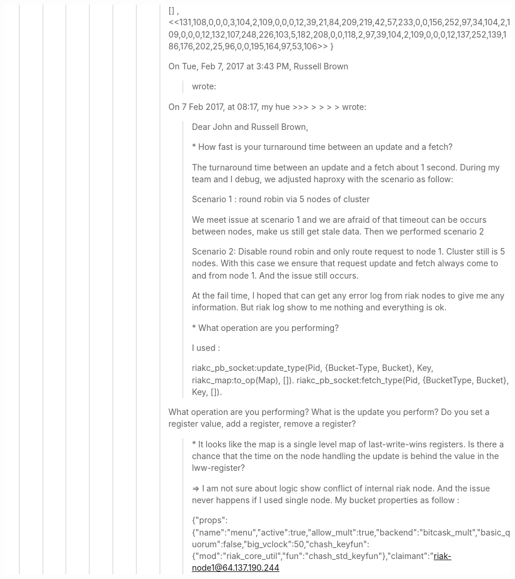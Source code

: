 > >>> > > > [] ,
> >>> > > > <<131,108,0,0,0,3,104,2,109,0,0,0,12,39,21,84,209,219,42,57,233,0,0,156,252,97,34,104,2,109,0,0,0,12,132,107,248,226,103,5,182,208,0,0,118,2,97,39,104,2,109,0,0,0,12,137,252,139,186,176,202,25,96,0,0,195,164,97,53,106>>
> >>> > > > }
> >>> > > >
> >>> > > >
> >>> > > > On Tue, Feb 7, 2017 at 3:43 PM, Russell Brown
> >>> > > > > wrote:
> >>> > > >
> >>> > > > On 7 Feb 2017, at 08:17, my hue  >>> > > > > wrote:
> >>> > > >
> >>> > > > > Dear John and Russell Brown,
> >>> > > > >
> >>> > > > > \* How fast is your turnaround time between an update and a fetch?
> >>> > > > >
> >>> > > > > The turnaround time between an update and a fetch about 1 second.
> >>> > > > > During my team and I debug, we adjusted haproxy with the scenario
> >>> > > > > as follow:
> >>> > > > >
> >>> > > > > Scenario 1 : round robin via 5 nodes of cluster
> >>> > > > >
> >>> > > > > We meet issue at scenario 1 and we are afraid of that timeout can
> >>> > > > > be occurs between nodes,
> >>> > > > > make us still get stale data. Then we performed scenario 2
> >>> > > > >
> >>> > > > > Scenario 2: Disable round robin and only route request to node 1.
> >>> > > > > Cluster still is 5 nodes.
> >>> > > > > With this case we ensure that request update and fetch always come
> >>> > > > > to and from node 1.
> >>> > > > > And the issue still occurs.
> >>> > > > >
> >>> > > > > At the fail time, I hoped that can get any error log from riak
> >>> > > > > nodes to give me any information.
> >>> > > > > But riak log show to me nothing and everything is ok.
> >>> > > > >
> >>> > > > > \* What operation are you performing?
> >>> > > > >
> >>> > > > > I used :
> >>> > > > >
> >>> > > > > riakc\_pb\_socket:update\_type(Pid, {Bucket-Type, Bucket}, Key,
> >>> > > > > riakc\_map:to\_op(Map), []).
> >>> > > > > riakc\_pb\_socket:fetch\_type(Pid, {BucketType, Bucket}, Key, []).
> >>> > > >
> >>> > > > What operation are you performing? What is the update you perform?
> >>> > > > Do you set a register value, add a register, remove a register?
> >>> > > > >
> >>> > > > > \* It looks like the map is a single level map of last-write-wins
> >>> > > > > registers. Is there a chance that the time on the node handling 
> >>> > > > > the update
> >>> > > > > is behind the value in the lww-register?
> >>> > > > >
> >>> > > > > => I am not sure about logic show conflict of internal riak node.
> >>> > > > > And the issue never happens if I used single node.
> >>> > > > > My bucket properties as follow :
> >>> > > > >
> >>> > > > >
> >>> > > > > {"props":{"name":"menu","active":true,"allow\_mult":true,"backend":"bitcask\_mult","basic\_quorum":false,"big\_vclock":50,"chash\_keyfun":{"mod":"riak\_core\_util","fun":"chash\_std\_keyfun"},"claimant":"riak-node1@64.137.190.244
> >>> > > > > 